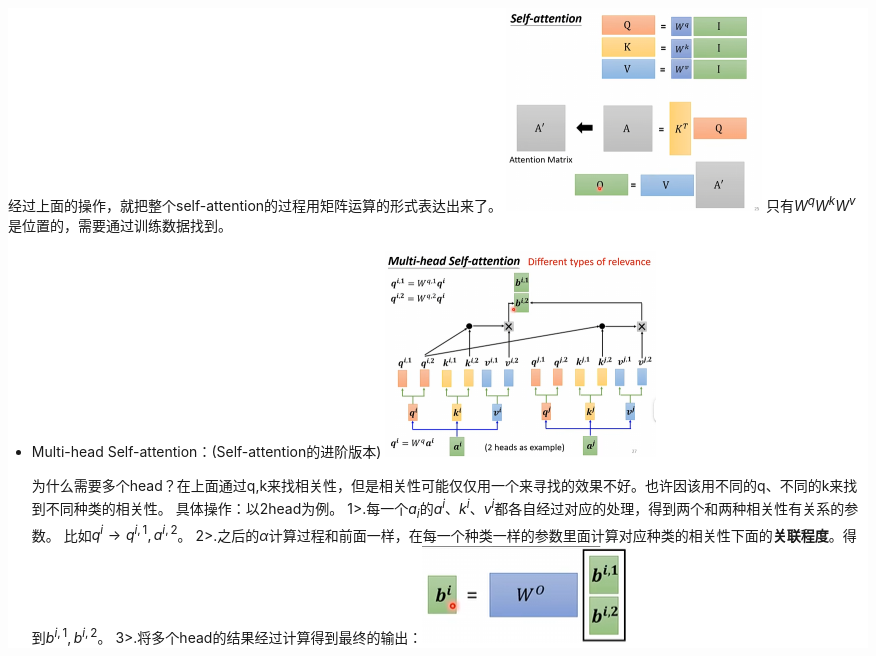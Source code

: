   经过上面的操作，就把整个self-attention的过程用矩阵运算的形式表达出来了。
  <img src="img/image-20240816151630541.png" alt="image-20240816151630541" style="zoom:50%;" />
  只有$W^q W^kW^v$是位置的，需要通过训练数据找到。

* Multi-head Self-attention：(Self-attention的进阶版本)
  <img src="img/image-20240816152337892.png" alt="image-20240816152337892" style="zoom:50%;" />

  为什么需要多个head？在上面通过q,k来找相关性，但是相关性可能仅仅用一个来寻找的效果不好。也许因该用不同的q、不同的k来找到不同种类的相关性。
  具体操作：以2head为例。
  1>.每一个$a_i$的$a^i、k^i、v^i$都各自经过对应的处理，得到两个和两种相关性有关系的参数。
  比如$q^i \rightarrow q^{i,1} , a^{i,2}$。
  2>.之后的$\alpha$计算过程和前面一样，在每一个种类一样的参数里面计算对应种类的相关性下面的**关联程度**。得到$b^{i,1},b^{i,2}$。
  3>.将多个head的结果经过计算得到最终的输出：![image-20240816152316358](img/image-20240816152316358.png)
